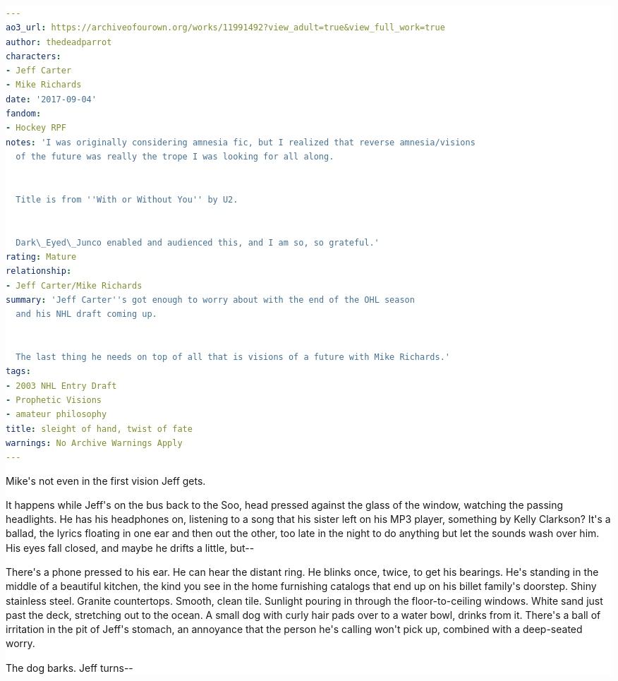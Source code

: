```yaml
---
ao3_url: https://archiveofourown.org/works/11991492?view_adult=true&view_full_work=true
author: thedeadparrot
characters:
- Jeff Carter
- Mike Richards
date: '2017-09-04'
fandom:
- Hockey RPF
notes: 'I was originally considering amnesia fic, but I realized that reverse amnesia/visions
  of the future was really the trope I was looking for all along.


  Title is from ''With or Without You'' by U2.


  Dark\_Eyed\_Junco enabled and audienced this, and I am so, so grateful.'
rating: Mature
relationship:
- Jeff Carter/Mike Richards
summary: 'Jeff Carter''s got enough to worry about with the end of the OHL season
  and his NHL draft coming up.


  The last thing he needs on top of all that is visions of a future with Mike Richards.'
tags:
- 2003 NHL Entry Draft
- Prophetic Visions
- amateur philosophy
title: sleight of hand, twist of fate
warnings: No Archive Warnings Apply
---
```


Mike's not even in the first vision Jeff gets.

It happens while Jeff's on the bus back to the Soo, head pressed against the glass of the window, watching the passing headlights. He has his headphones on, listening to a song that his sister left on his MP3 player, something by Kelly Clarkson? It's a ballad, the lyrics floating in one ear and then out the other, too late in the night to do anything but let the sounds wash over him. His eyes fall closed, and maybe he drifts a little, but--

There's a phone pressed to his ear. He can hear the distant ring. He blinks once, twice, to get his bearings. He's standing in the middle of a beautiful kitchen, the kind you see in the home furnishing catalogs that end up on his billet family's doorstep. Shiny stainless steel. Granite countertops. Smooth, clean tile. Sunlight pouring in through the floor-to-ceiling windows. White sand just past the deck, stretching out to the ocean. A small dog with curly hair pads over to a water bowl, drinks from it. There's a ball of irritation in the pit of Jeff's stomach, an annoyance that the person he's calling won't pick up, combined with a deep-seated worry.

The dog barks. Jeff turns--
